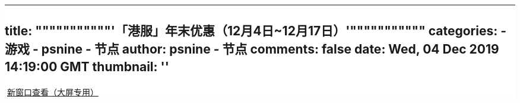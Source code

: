 
---
title: """""""""""'「港服」年末优惠（12月4日~12月17日）'"""""""""""
categories: 
    - 游戏
    - psnine - 节点
author: psnine - 节点
comments: false
date: Wed, 04 Dec 2019 14:19:00 GMT
thumbnail: ''
---

<div>   
<div class="hdtitle"> <a href="https://www.psnine.com/huodong/STORE-MSF86012-ENDYR191204_17AS?region=hk&full=true" target="_blank" class="r">新窗口查看（大屏专用）</a></div><div class="huodongframe"><iframe width="100%" height="100%" src="https://www.psnine.com/huodong/STORE-MSF86012-ENDYR191204_17AS?region=hk" frameborder="0" scrolling="no"></iframe></div>  
</div>
            